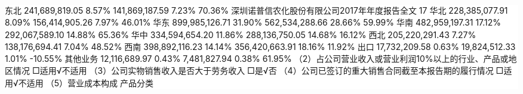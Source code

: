 东北
241,689,819.05
8.57%
141,869,187.59
7.23%
70.36%
深圳诺普信农化股份有限公司2017年年度报告全文
17
华北
228,385,077.91
8.09%
156,414,905.26
7.97%
46.01%
华东
899,985,126.71
31.90%
562,534,288.66
28.66%
59.99%
华南
482,959,197.31
17.12%
292,067,589.10
14.88%
65.36%
华中
334,594,654.20
11.86%
288,136,750.05
14.68%
16.12%
西北
205,220,291.43
7.27%
138,176,694.41
7.04%
48.52%
西南
398,892,116.23
14.14%
356,420,663.91
18.16%
11.92%
出口
17,732,209.58
0.63%
19,824,512.33
1.01%
-10.55%
其他业务
12,116,689.97
0.43%
7,481,827.94
0.38%
61.95%
（2）占公司营业收入或营业利润10%以上的行业、产品或地区情况
□适用√不适用
（3）公司实物销售收入是否大于劳务收入
□是√否
（4）公司已签订的重大销售合同截至本报告期的履行情况
□适用√不适用
（5）营业成本构成
产品分类